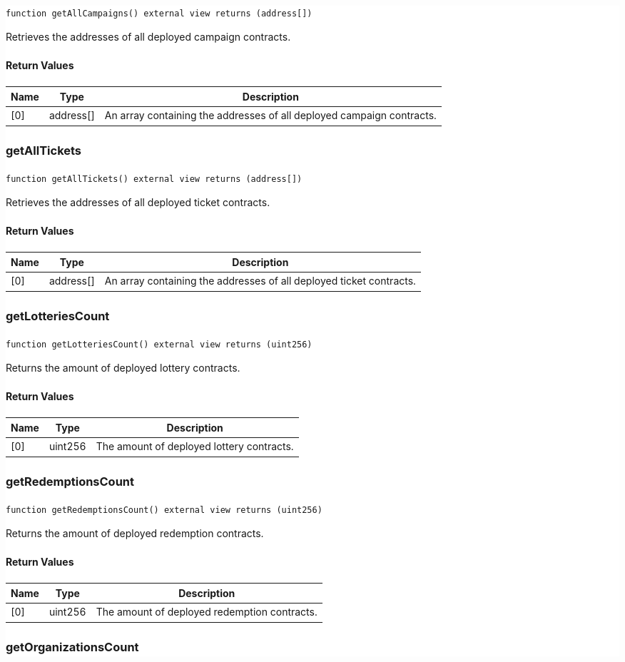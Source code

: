 ```solidity
function getAllCampaigns() external view returns (address[])
```

Retrieves the addresses of all deployed campaign contracts.

#### Return Values

| Name | Type | Description |
| ---- | ---- | ----------- |
| [0] | address[] | An array containing the addresses of all deployed campaign contracts. |

### getAllTickets

```solidity
function getAllTickets() external view returns (address[])
```

Retrieves the addresses of all deployed ticket contracts.

#### Return Values

| Name | Type | Description |
| ---- | ---- | ----------- |
| [0] | address[] | An array containing the addresses of all deployed ticket contracts. |

### getLotteriesCount

```solidity
function getLotteriesCount() external view returns (uint256)
```

Returns the amount of deployed lottery contracts.

#### Return Values

| Name | Type | Description |
| ---- | ---- | ----------- |
| [0] | uint256 | The amount of deployed lottery contracts. |

### getRedemptionsCount

```solidity
function getRedemptionsCount() external view returns (uint256)
```

Returns the amount of deployed redemption contracts.

#### Return Values

| Name | Type | Description |
| ---- | ---- | ----------- |
| [0] | uint256 | The amount of deployed redemption contracts. |

### getOrganizationsCount
